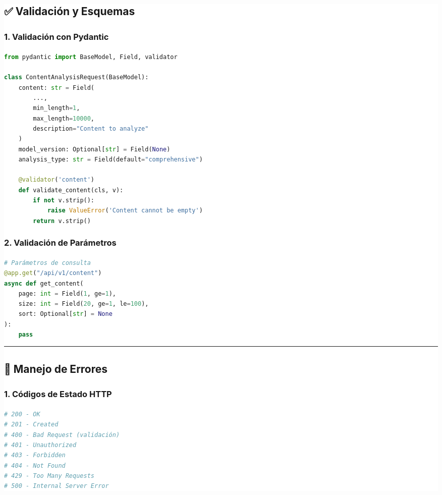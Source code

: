 
## ✅ **Validación y Esquemas**

### **1. Validación con Pydantic**
```python
from pydantic import BaseModel, Field, validator

class ContentAnalysisRequest(BaseModel):
    content: str = Field(
        ..., 
        min_length=1, 
        max_length=10000,
        description="Content to analyze"
    )
    model_version: Optional[str] = Field(None)
    analysis_type: str = Field(default="comprehensive")
    
    @validator('content')
    def validate_content(cls, v):
        if not v.strip():
            raise ValueError('Content cannot be empty')
        return v.strip()
```

### **2. Validación de Parámetros**
```python
# Parámetros de consulta
@app.get("/api/v1/content")
async def get_content(
    page: int = Field(1, ge=1),
    size: int = Field(20, ge=1, le=100),
    sort: Optional[str] = None
):
    pass
```

---

## 🚨 **Manejo de Errores**

### **1. Códigos de Estado HTTP**
```python
# 200 - OK
# 201 - Created
# 400 - Bad Request (validación)
# 401 - Unauthorized
# 403 - Forbidden
# 404 - Not Found
# 429 - Too Many Requests
# 500 - Internal Server Error
```
